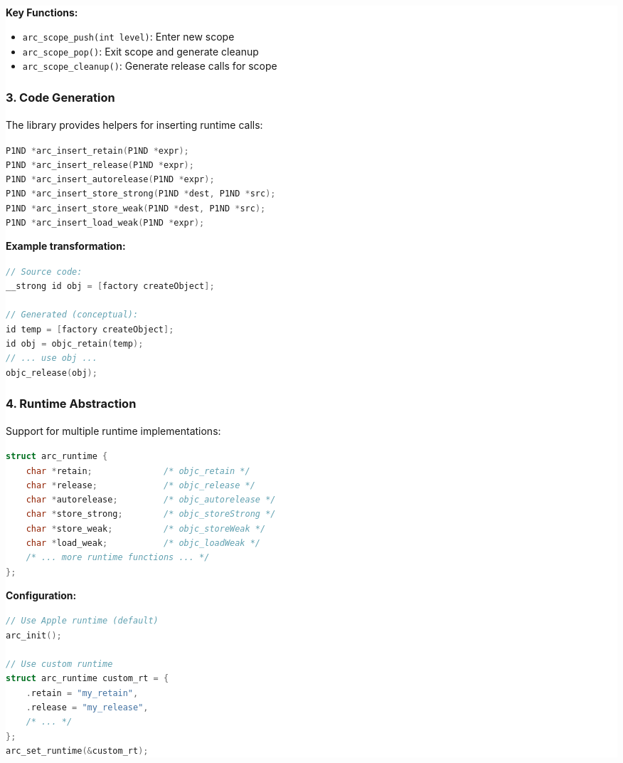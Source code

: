 **Key Functions:**
- `arc_scope_push(int level)`: Enter new scope
- `arc_scope_pop()`: Exit scope and generate cleanup
- `arc_scope_cleanup()`: Generate release calls for scope

### 3. Code Generation

The library provides helpers for inserting runtime calls:

```c
P1ND *arc_insert_retain(P1ND *expr);
P1ND *arc_insert_release(P1ND *expr);
P1ND *arc_insert_autorelease(P1ND *expr);
P1ND *arc_insert_store_strong(P1ND *dest, P1ND *src);
P1ND *arc_insert_store_weak(P1ND *dest, P1ND *src);
P1ND *arc_insert_load_weak(P1ND *expr);
```

**Example transformation:**
```objective-c
// Source code:
__strong id obj = [factory createObject];

// Generated (conceptual):
id temp = [factory createObject];
id obj = objc_retain(temp);
// ... use obj ...
objc_release(obj);
```

### 4. Runtime Abstraction

Support for multiple runtime implementations:

```c
struct arc_runtime {
    char *retain;              /* objc_retain */
    char *release;             /* objc_release */
    char *autorelease;         /* objc_autorelease */
    char *store_strong;        /* objc_storeStrong */
    char *store_weak;          /* objc_storeWeak */
    char *load_weak;           /* objc_loadWeak */
    /* ... more runtime functions ... */
};
```

**Configuration:**
```c
// Use Apple runtime (default)
arc_init();

// Use custom runtime
struct arc_runtime custom_rt = {
    .retain = "my_retain",
    .release = "my_release",
    /* ... */
};
arc_set_runtime(&custom_rt);
```
